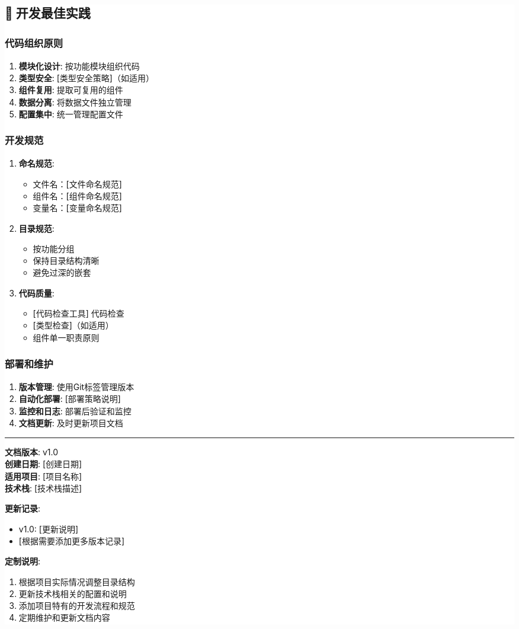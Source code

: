 ## 🔧 开发最佳实践

### 代码组织原则

1. **模块化设计**: 按功能模块组织代码
2. **类型安全**: [类型安全策略]（如适用）
3. **组件复用**: 提取可复用的组件
4. **数据分离**: 将数据文件独立管理
5. **配置集中**: 统一管理配置文件

### 开发规范

1. **命名规范**: 
   - 文件名：[文件命名规范]
   - 组件名：[组件命名规范]
   - 变量名：[变量命名规范]

2. **目录规范**:
   - 按功能分组
   - 保持目录结构清晰
   - 避免过深的嵌套

3. **代码质量**:
   - [代码检查工具] 代码检查
   - [类型检查]（如适用）
   - 组件单一职责原则

### 部署和维护

1. **版本管理**: 使用Git标签管理版本
2. **自动化部署**: [部署策略说明]
3. **监控和日志**: 部署后验证和监控
4. **文档更新**: 及时更新项目文档

---

**文档版本**: v1.0  
**创建日期**: [创建日期]  
**适用项目**: [项目名称]  
**技术栈**: [技术栈描述]

**更新记录**:
- v1.0: [更新说明]
- [根据需要添加更多版本记录]

**定制说明**:
1. 根据项目实际情况调整目录结构
2. 更新技术栈相关的配置和说明
3. 添加项目特有的开发流程和规范
4. 定期维护和更新文档内容